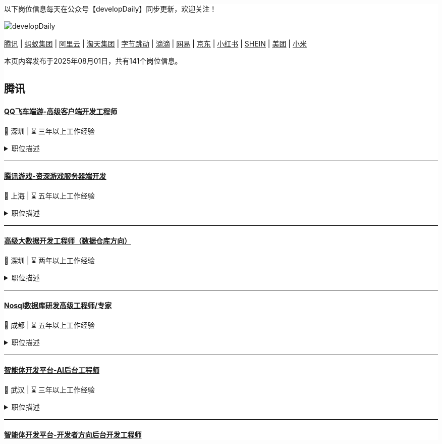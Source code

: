 以下岗位信息每天在公众号【developDaily】同步更新，欢迎关注！

<p><img alt="developDaily" src="./developDaily.png"></p>

[腾讯](#腾讯) | [蚂蚁集团](#蚂蚁集团) | [阿里云](#阿里云) | [淘天集团](#淘天集团) | [字节跳动](#字节跳动) | [滴滴](#滴滴) | [网易](#网易) | [京东](#京东) | [小红书](#小红书) | [SHEIN](#SHEIN) | [美团](#美团) | [小米](#小米)

本页内容发布于2025年08月01日，共有141个岗位信息。

## 腾讯

#### [QQ飞车端游-高级客户端开发工程师](http://careers.tencent.com/jobdesc.html?postId=1911963054539644928)

📍 深圳 | ⌛ 三年以上工作经验

<details><summary>职位描述</summary></details>

---

#### [腾讯游戏-资深游戏服务器端开发](http://careers.tencent.com/jobdesc.html?postId=1935518784269975552)

📍 上海 | ⌛ 五年以上工作经验

<details><summary>职位描述</summary></details>

---

#### [高级大数据开发工程师（数据仓库方向）](http://careers.tencent.com/jobdesc.html?postId=1913058692555710464)

📍 深圳 | ⌛ 两年以上工作经验

<details><summary>职位描述</summary></details>

---

#### [Nosql数据库研发高级工程师/专家](http://careers.tencent.com/jobdesc.html?postId=1773181196793028608)

📍 成都 | ⌛ 五年以上工作经验

<details><summary>职位描述</summary></details>

---

#### [智能体开发平台-AI后台工程师](http://careers.tencent.com/jobdesc.html?postId=1927607659331166208)

📍 武汉 | ⌛ 三年以上工作经验

<details><summary>职位描述</summary></details>

---

#### [智能体开发平台-开发者方向后台开发工程师](http://careers.tencent.com/jobdesc.html?postId=1927607657418588160)

